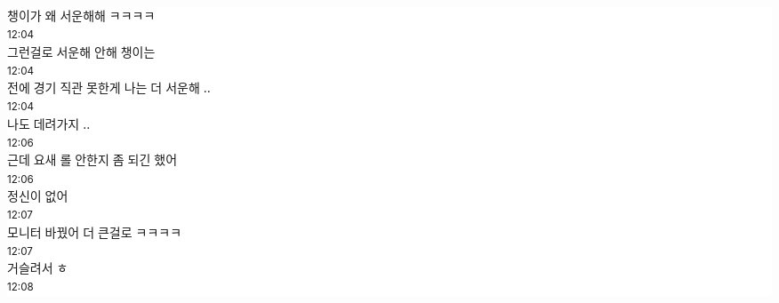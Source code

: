 </div>
<div markdown="1">
챙이가 왜 서운해해 ㅋㅋㅋㅋ
</div>
</div>
<div class="message" markdown="1">
<div class="message-date" markdown="1">
<small>12:04</small>
</div>
<div markdown="1">
그런걸로 서운해 안해 챙이는
</div>
</div>
<div class="message" markdown="1">
<div class="message-date" markdown="1">
<small>12:04</small>
</div>
<div markdown="1">
전에 경기 직관 못한게 나는 더 서운해 ..
</div>
</div>
<div class="message" markdown="1">
<div class="message-date" markdown="1">
<small>12:04</small>
</div>
<div markdown="1">
나도 데려가지 ..
</div>
</div>
<div class="message" markdown="1">
<div class="message-date" markdown="1">
<small>12:06</small>
</div>
<div markdown="1">
근데 요새 롤 안한지 좀 되긴 했어
</div>
</div>
<div class="message" markdown="1">
<div class="message-date" markdown="1">
<small>12:06</small>
</div>
<div markdown="1">
정신이 없어
</div>
</div>
<div class="message" markdown="1">
<div class="message-date" markdown="1">
<small>12:07</small>
</div>
<div markdown="1">
모니터 바꿨어 더 큰걸로 ㅋㅋㅋㅋ
</div>
</div>
<div class="message" markdown="1">
<div class="message-date" markdown="1">
<small>12:07</small>
</div>
<div markdown="1">
거슬려서 ㅎ
</div>
</div>
<div class="message" markdown="1">
<div class="message-date" markdown="1">
<small>12:08</small>